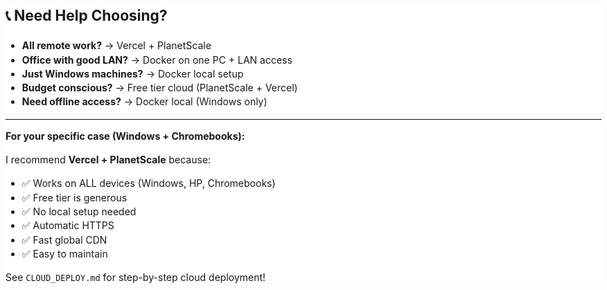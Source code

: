 
## 📞 Need Help Choosing?

- **All remote work?** → Vercel + PlanetScale
- **Office with good LAN?** → Docker on one PC + LAN access
- **Just Windows machines?** → Docker local setup
- **Budget conscious?** → Free tier cloud (PlanetScale + Vercel)
- **Need offline access?** → Docker local (Windows only)

---

**For your specific case (Windows + Chromebooks):**

I recommend **Vercel + PlanetScale** because:
- ✅ Works on ALL devices (Windows, HP, Chromebooks)
- ✅ Free tier is generous
- ✅ No local setup needed
- ✅ Automatic HTTPS
- ✅ Fast global CDN
- ✅ Easy to maintain

See `CLOUD_DEPLOY.md` for step-by-step cloud deployment!

